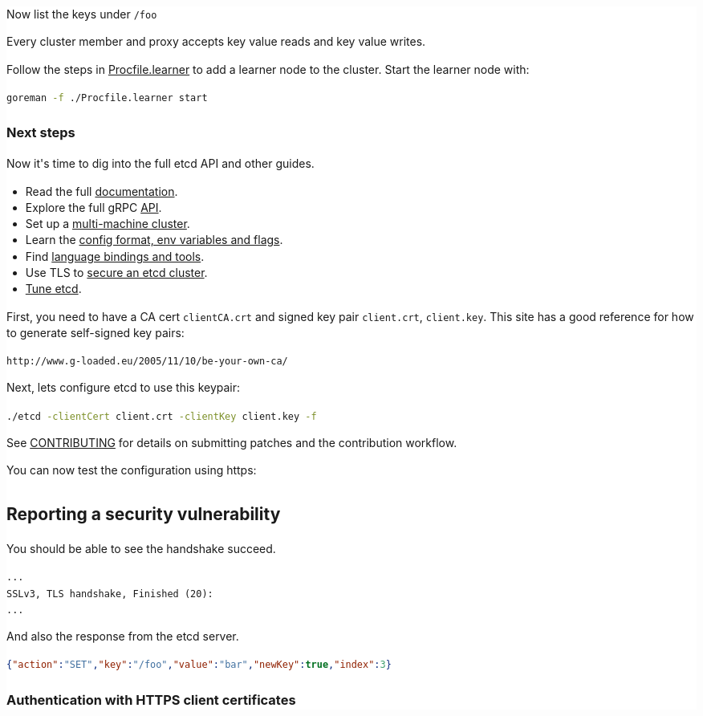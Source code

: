 Now list the keys under `/foo`

Every cluster member and proxy accepts key value reads and key value writes.

Follow the steps in [Procfile.learner](./Procfile.learner) to add a learner node to the cluster. Start the learner node with:

```bash
goreman -f ./Procfile.learner start
```

### Next steps

Now it's time to dig into the full etcd API and other guides.

- Read the full [documentation][fulldoc].
- Explore the full gRPC [API][api].
- Set up a [multi-machine cluster][clustering].
- Learn the [config format, env variables and flags][configuration].
- Find [language bindings and tools][integrations].
- Use TLS to [secure an etcd cluster][security].
- [Tune etcd][tuning].

[fulldoc]: ./Documentation/docs.md
[api]: ./Documentation/dev-guide/api_reference_v3.md
[clustering]: ./Documentation/op-guide/clustering.md
[configuration]: ./Documentation/op-guide/configuration.md
[integrations]: ./Documentation/integrations.md
[security]: ./Documentation/op-guide/security.md
[tuning]: ./Documentation/tuning.md

First, you need to have a CA cert `clientCA.crt` and signed key pair `client.crt`, `client.key`. This site has a good reference for how to generate self-signed key pairs:

```url
http://www.g-loaded.eu/2005/11/10/be-your-own-ca/
```

Next, lets configure etcd to use this keypair:

```sh
./etcd -clientCert client.crt -clientKey client.key -f
```

See [CONTRIBUTING](CONTRIBUTING.md) for details on submitting patches and the contribution workflow.

You can now test the configuration using https:

## Reporting a security vulnerability

You should be able to see the handshake succeed.

```
...
SSLv3, TLS handshake, Finished (20):
...
```

And also the response from the etcd server.

```json
{"action":"SET","key":"/foo","value":"bar","newKey":true,"index":3}
```

### Authentication with HTTPS client certificates


[raft]: https://raft.github.io/
[k8s]: http://kubernetes.io/
[doorman]: https://github.com/youtube/doorman
[locksmith]: https://github.com/coreos/locksmith
[vulcand]: https://github.com/vulcand/vulcand
[etcdctl]: https://github.com/etcd-io/etcd/tree/master/etcdctl
[shared-meeting-notes]: https://docs.google.com/document/d/16XEGyPBisZvmmoIHSZzv__LoyOeluC5a4x353CX0SIM/edit
[github-release]: https://github.com/etcd-io/etcd/releases
[branch-management]: ./Documentation/branch_management.md
[dl-build]: ./Documentation/dl_build.md#build-the-latest-version
[iana-ports]: http://www.iana.org/assignments/service-names-port-numbers/service-names-port-numbers.txt